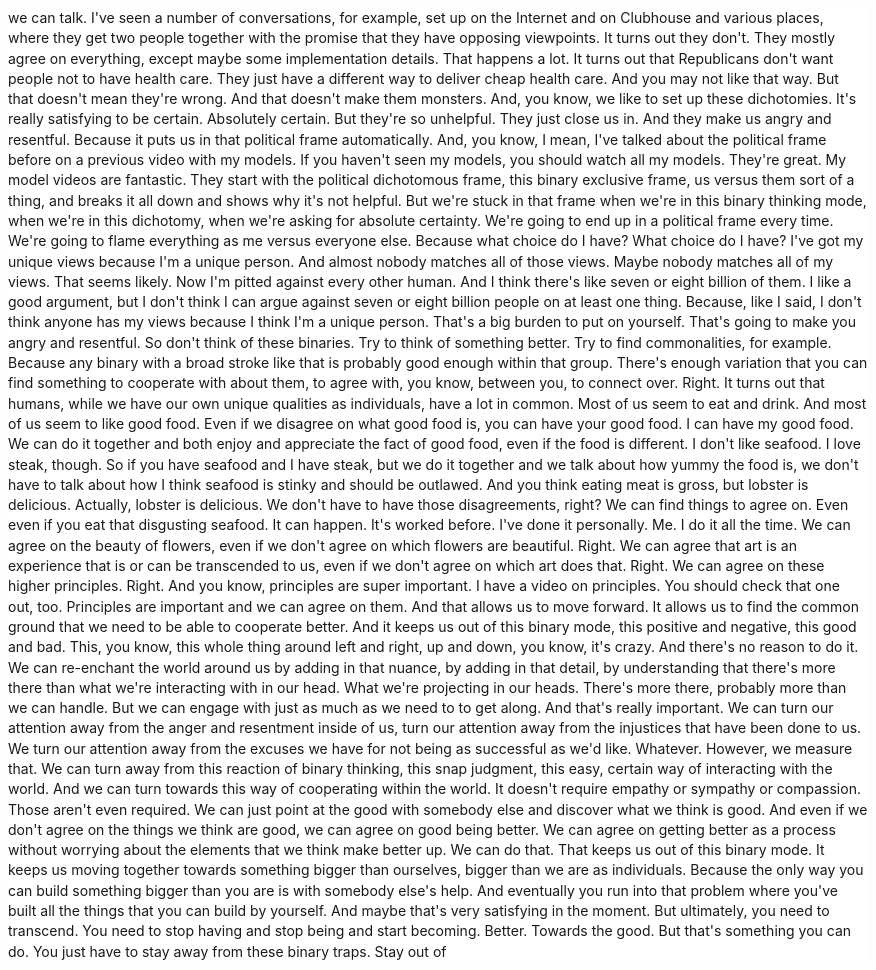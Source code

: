 we can talk. I've seen a number of conversations, for example, set up on the Internet and on Clubhouse and various places, where they get two people together with the promise that they have opposing viewpoints. It turns out they don't. They mostly agree on everything, except maybe some implementation details. That happens a lot. It turns out that Republicans don't want people not to have health care. They just have a different way to deliver cheap health care. And you may not like that way. But that doesn't mean they're wrong. And that doesn't make them monsters. And, you know, we like to set up these dichotomies. It's really satisfying to be certain. Absolutely certain. But they're so unhelpful. They just close us in. And they make us angry and resentful. Because it puts us in that political frame automatically. And, you know, I mean, I've talked about the political frame before on a previous video with my models. If you haven't seen my models, you should watch all my models. They're great. My model videos are fantastic. They start with the political dichotomous frame, this binary exclusive frame, us versus them sort of a thing, and breaks it all down and shows why it's not helpful. But we're stuck in that frame when we're in this binary thinking mode, when we're in this dichotomy, when we're asking for absolute certainty. We're going to end up in a political frame every time. We're going to flame everything as me versus everyone else. Because what choice do I have? What choice do I have? I've got my unique views because I'm a unique person. And almost nobody matches all of those views. Maybe nobody matches all of my views. That seems likely. Now I'm pitted against every other human. And I think there's like seven or eight billion of them. I like a good argument, but I don't think I can argue against seven or eight billion people on at least one thing. Because, like I said, I don't think anyone has my views because I think I'm a unique person. That's a big burden to put on yourself. That's going to make you angry and resentful. So don't think of these binaries. Try to think of something better. Try to find commonalities, for example. Because any binary with a broad stroke like that is probably good enough within that group. There's enough variation that you can find something to cooperate with about them, to agree with, you know, between you, to connect over. Right. It turns out that humans, while we have our own unique qualities as individuals, have a lot in common. Most of us seem to eat and drink. And most of us seem to like good food. Even if we disagree on what good food is, you can have your good food. I can have my good food. We can do it together and both enjoy and appreciate the fact of good food, even if the food is different. I don't like seafood. I love steak, though. So if you have seafood and I have steak, but we do it together and we talk about how yummy the food is, we don't have to talk about how I think seafood is stinky and should be outlawed. And you think eating meat is gross, but lobster is delicious. Actually, lobster is delicious. We don't have to have those disagreements, right? We can find things to agree on. Even even if you eat that disgusting seafood. It can happen. It's worked before. I've done it personally. Me. I do it all the time. We can agree on the beauty of flowers, even if we don't agree on which flowers are beautiful. Right. We can agree that art is an experience that is or can be transcended to us, even if we don't agree on which art does that. Right. We can agree on these higher principles. Right. And you know, principles are super important. I have a video on principles. You should check that one out, too. Principles are important and we can agree on them. And that allows us to move forward. It allows us to find the common ground that we need to be able to cooperate better. And it keeps us out of this binary mode, this positive and negative, this good and bad. This, you know, this whole thing around left and right, up and down, you know, it's crazy. And there's no reason to do it. We can re-enchant the world around us by adding in that nuance, by adding in that detail, by understanding that there's more there than what we're interacting with in our head. What we're projecting in our heads. There's more there, probably more than we can handle. But we can engage with just as much as we need to to get along. And that's really important. We can turn our attention away from the anger and resentment inside of us, turn our attention away from the injustices that have been done to us. We turn our attention away from the excuses we have for not being as successful as we'd like. Whatever. However, we measure that. We can turn away from this reaction of binary thinking, this snap judgment, this easy, certain way of interacting with the world. And we can turn towards this way of cooperating within the world. It doesn't require empathy or sympathy or compassion. Those aren't even required. We can just point at the good with somebody else and discover what we think is good. And even if we don't agree on the things we think are good, we can agree on good being better. We can agree on getting better as a process without worrying about the elements that we think make better up. We can do that. That keeps us out of this binary mode. It keeps us moving together towards something bigger than ourselves, bigger than we are as individuals. Because the only way you can build something bigger than you are is with somebody else's help. And eventually you run into that problem where you've built all the things that you can build by yourself. And maybe that's very satisfying in the moment. But ultimately, you need to transcend. You need to stop having and stop being and start becoming. Better. Towards the good. But that's something you can do. You just have to stay away from these binary traps. Stay out of